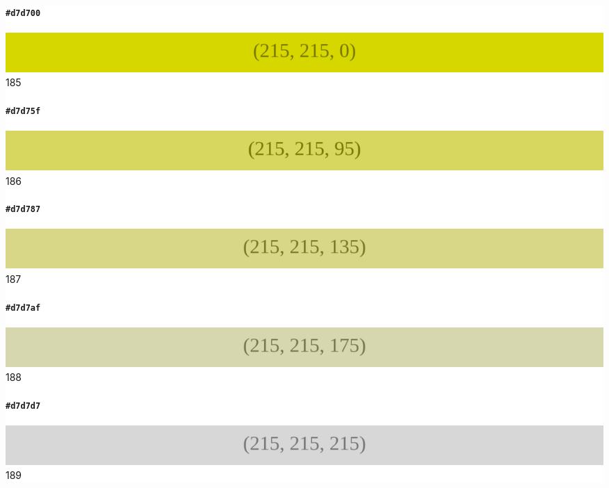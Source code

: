 #### `#d7d700`
</td>
<td align="center"><img src="imgs/d7d700.svg"></td>
</tr>
<tr>
<td align="center">185</td>
<td align="center">

#### `#d7d75f`
</td>
<td align="center"><img src="imgs/d7d75f.svg"></td>
</tr>
<tr>
<td align="center">186</td>
<td align="center">

#### `#d7d787`
</td>
<td align="center"><img src="imgs/d7d787.svg"></td>
</tr>
<tr>
<td align="center">187</td>
<td align="center">

#### `#d7d7af`
</td>
<td align="center"><img src="imgs/d7d7af.svg"></td>
</tr>
<tr>
<td align="center">188</td>
<td align="center">

#### `#d7d7d7`
</td>
<td align="center"><img src="imgs/d7d7d7.svg"></td>
</tr>
<tr>
<td align="center">189</td>
<td align="center">
